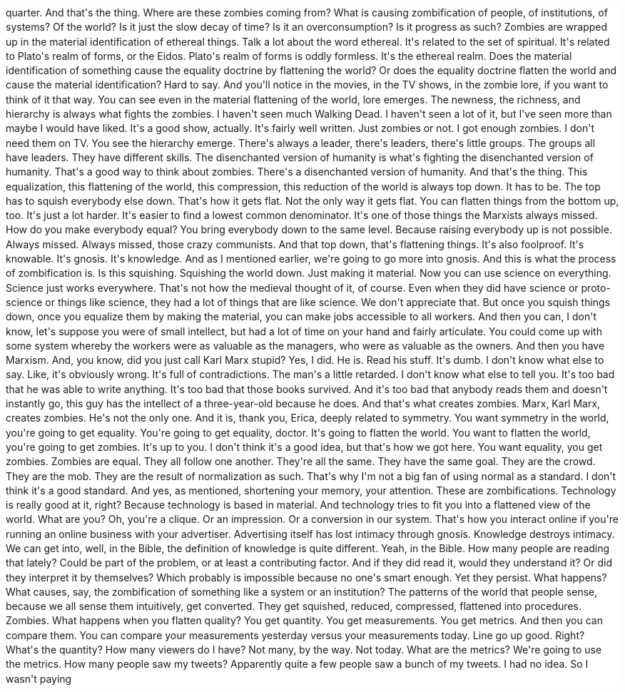 quarter. And that's the thing. Where are these zombies coming from? What is causing zombification of people, of institutions, of systems? Of the world? Is it just the slow decay of time? Is it an overconsumption? Is it progress as such? Zombies are wrapped up in the material identification of ethereal things. Talk a lot about the word ethereal. It's related to the set of spiritual. It's related to Plato's realm of forms, or the Eidos. Plato's realm of forms is oddly formless. It's the ethereal realm. Does the material identification of something cause the equality doctrine by flattening the world? Or does the equality doctrine flatten the world and cause the material identification? Hard to say. And you'll notice in the movies, in the TV shows, in the zombie lore, if you want to think of it that way. You can see even in the material flattening of the world, lore emerges. The newness, the richness, and hierarchy is always what fights the zombies. I haven't seen much Walking Dead. I haven't seen a lot of it, but I've seen more than maybe I would have liked. It's a good show, actually. It's fairly well written. Just zombies or not. I got enough zombies. I don't need them on TV. You see the hierarchy emerge. There's always a leader, there's leaders, there's little groups. The groups all have leaders. They have different skills. The disenchanted version of humanity is what's fighting the disenchanted version of humanity. That's a good way to think about zombies. There's a disenchanted version of humanity. And that's the thing. This equalization, this flattening of the world, this compression, this reduction of the world is always top down. It has to be. The top has to squish everybody else down. That's how it gets flat. Not the only way it gets flat. You can flatten things from the bottom up, too. It's just a lot harder. It's easier to find a lowest common denominator. It's one of those things the Marxists always missed. How do you make everybody equal? You bring everybody down to the same level. Because raising everybody up is not possible. Always missed. Always missed, those crazy communists. And that top down, that's flattening things. It's also foolproof. It's knowable. It's gnosis. It's knowledge. And as I mentioned earlier, we're going to go more into gnosis. And this is what the process of zombification is. Is this squishing. Squishing the world down. Just making it material. Now you can use science on everything. Science just works everywhere. That's not how the medieval thought of it, of course. Even when they did have science or proto-science or things like science, they had a lot of things that are like science. We don't appreciate that. But once you squish things down, once you equalize them by making the material, you can make jobs accessible to all workers. And then you can, I don't know, let's suppose you were of small intellect, but had a lot of time on your hand and fairly articulate. You could come up with some system whereby the workers were as valuable as the managers, who were as valuable as the owners. And then you have Marxism. And, you know, did you just call Karl Marx stupid? Yes, I did. He is. Read his stuff. It's dumb. I don't know what else to say. Like, it's obviously wrong. It's full of contradictions. The man's a little retarded. I don't know what else to tell you. It's too bad that he was able to write anything. It's too bad that those books survived. And it's too bad that anybody reads them and doesn't instantly go, this guy has the intellect of a three-year-old because he does. And that's what creates zombies. Marx, Karl Marx, creates zombies. He's not the only one. And it is, thank you, Erica, deeply related to symmetry. You want symmetry in the world, you're going to get equality. You're going to get equality, doctor. It's going to flatten the world. You want to flatten the world, you're going to get zombies. It's up to you. I don't think it's a good idea, but that's how we got here. You want equality, you get zombies. Zombies are equal. They all follow one another. They're all the same. They have the same goal. They are the crowd. They are the mob. They are the result of normalization as such. That's why I'm not a big fan of using normal as a standard. I don't think it's a good standard. And yes, as mentioned, shortening your memory, your attention. These are zombifications. Technology is really good at it, right? Because technology is based in material. And technology tries to fit you into a flattened view of the world. What are you? Oh, you're a clique. Or an impression. Or a conversion in our system. That's how you interact online if you're running an online business with your advertiser. Advertising itself has lost intimacy through gnosis. Knowledge destroys intimacy. We can get into, well, in the Bible, the definition of knowledge is quite different. Yeah, in the Bible. How many people are reading that lately? Could be part of the problem, or at least a contributing factor. And if they did read it, would they understand it? Or did they interpret it by themselves? Which probably is impossible because no one's smart enough. Yet they persist. What happens? What causes, say, the zombification of something like a system or an institution? The patterns of the world that people sense, because we all sense them intuitively, get converted. They get squished, reduced, compressed, flattened into procedures. Zombies. What happens when you flatten quality? You get quantity. You get measurements. You get metrics. And then you can compare them. You can compare your measurements yesterday versus your measurements today. Line go up good. Right? What's the quantity? How many viewers do I have? Not many, by the way. Not today. What are the metrics? We're going to use the metrics. How many people saw my tweets? Apparently quite a few people saw a bunch of my tweets. I had no idea. So I wasn't paying
